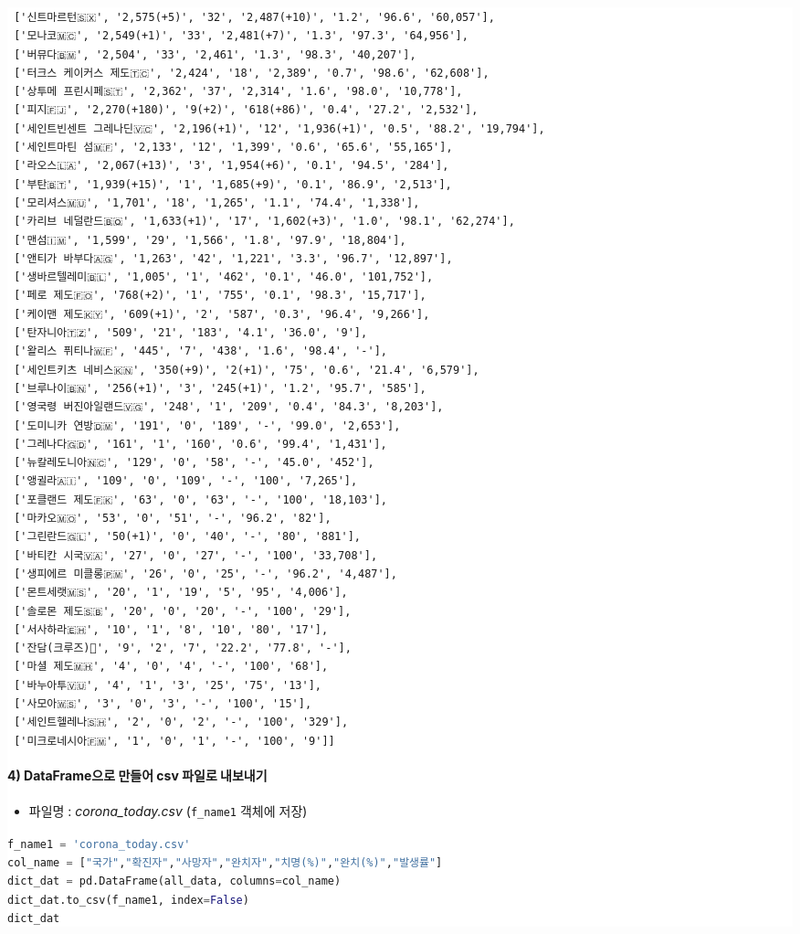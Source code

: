      ['신트마르턴🇸🇽', '2,575(+5)', '32', '2,487(+10)', '1.2', '96.6', '60,057'],
     ['모나코🇲🇨', '2,549(+1)', '33', '2,481(+7)', '1.3', '97.3', '64,956'],
     ['버뮤다🇧🇲', '2,504', '33', '2,461', '1.3', '98.3', '40,207'],
     ['터크스 케이커스 제도🇹🇨', '2,424', '18', '2,389', '0.7', '98.6', '62,608'],
     ['상투메 프린시페🇸🇹', '2,362', '37', '2,314', '1.6', '98.0', '10,778'],
     ['피지🇫🇯', '2,270(+180)', '9(+2)', '618(+86)', '0.4', '27.2', '2,532'],
     ['세인트빈센트 그레나딘🇻🇨', '2,196(+1)', '12', '1,936(+1)', '0.5', '88.2', '19,794'],
     ['세인트마틴 섬🇲🇫', '2,133', '12', '1,399', '0.6', '65.6', '55,165'],
     ['라오스🇱🇦', '2,067(+13)', '3', '1,954(+6)', '0.1', '94.5', '284'],
     ['부탄🇧🇹', '1,939(+15)', '1', '1,685(+9)', '0.1', '86.9', '2,513'],
     ['모리셔스🇲🇺', '1,701', '18', '1,265', '1.1', '74.4', '1,338'],
     ['카리브 네덜란드🇧🇶', '1,633(+1)', '17', '1,602(+3)', '1.0', '98.1', '62,274'],
     ['맨섬🇮🇲', '1,599', '29', '1,566', '1.8', '97.9', '18,804'],
     ['앤티가 바부다🇦🇬', '1,263', '42', '1,221', '3.3', '96.7', '12,897'],
     ['생바르텔레미🇧🇱', '1,005', '1', '462', '0.1', '46.0', '101,752'],
     ['페로 제도🇫🇴', '768(+2)', '1', '755', '0.1', '98.3', '15,717'],
     ['케이맨 제도🇰🇾', '609(+1)', '2', '587', '0.3', '96.4', '9,266'],
     ['탄자니아🇹🇿', '509', '21', '183', '4.1', '36.0', '9'],
     ['왈리스 퓌티나🇼🇫', '445', '7', '438', '1.6', '98.4', '-'],
     ['세인트키츠 네비스🇰🇳', '350(+9)', '2(+1)', '75', '0.6', '21.4', '6,579'],
     ['브루나이🇧🇳', '256(+1)', '3', '245(+1)', '1.2', '95.7', '585'],
     ['영국령 버진아일랜드🇻🇬', '248', '1', '209', '0.4', '84.3', '8,203'],
     ['도미니카 연방🇩🇲', '191', '0', '189', '-', '99.0', '2,653'],
     ['그레나다🇬🇩', '161', '1', '160', '0.6', '99.4', '1,431'],
     ['뉴칼레도니아🇳🇨', '129', '0', '58', '-', '45.0', '452'],
     ['앵귈라🇦🇮', '109', '0', '109', '-', '100', '7,265'],
     ['포클랜드 제도🇫🇰', '63', '0', '63', '-', '100', '18,103'],
     ['마카오🇲🇴', '53', '0', '51', '-', '96.2', '82'],
     ['그린란드🇬🇱', '50(+1)', '0', '40', '-', '80', '881'],
     ['바티칸 시국🇻🇦', '27', '0', '27', '-', '100', '33,708'],
     ['생피에르 미클롱🇵🇲', '26', '0', '25', '-', '96.2', '4,487'],
     ['몬트세랫🇲🇸', '20', '1', '19', '5', '95', '4,006'],
     ['솔로몬 제도🇸🇧', '20', '0', '20', '-', '100', '29'],
     ['서사하라🇪🇭', '10', '1', '8', '10', '80', '17'],
     ['잔담(크루즈)🚢', '9', '2', '7', '22.2', '77.8', '-'],
     ['마셜 제도🇲🇭', '4', '0', '4', '-', '100', '68'],
     ['바누아투🇻🇺', '4', '1', '3', '25', '75', '13'],
     ['사모아🇼🇸', '3', '0', '3', '-', '100', '15'],
     ['세인트헬레나🇸🇭', '2', '0', '2', '-', '100', '329'],
     ['미크로네시아🇫🇲', '1', '0', '1', '-', '100', '9']]



#### 4) DataFrame으로 만들어 csv 파일로 내보내기
- 파일명 : *corona_today.csv* (`f_name1` 객체에 저장)


```python
f_name1 = 'corona_today.csv'
col_name = ["국가","확진자","사망자","완치자","치명(%)","완치(%)","발생률"]
dict_dat = pd.DataFrame(all_data, columns=col_name)
dict_dat.to_csv(f_name1, index=False)
dict_dat
```
